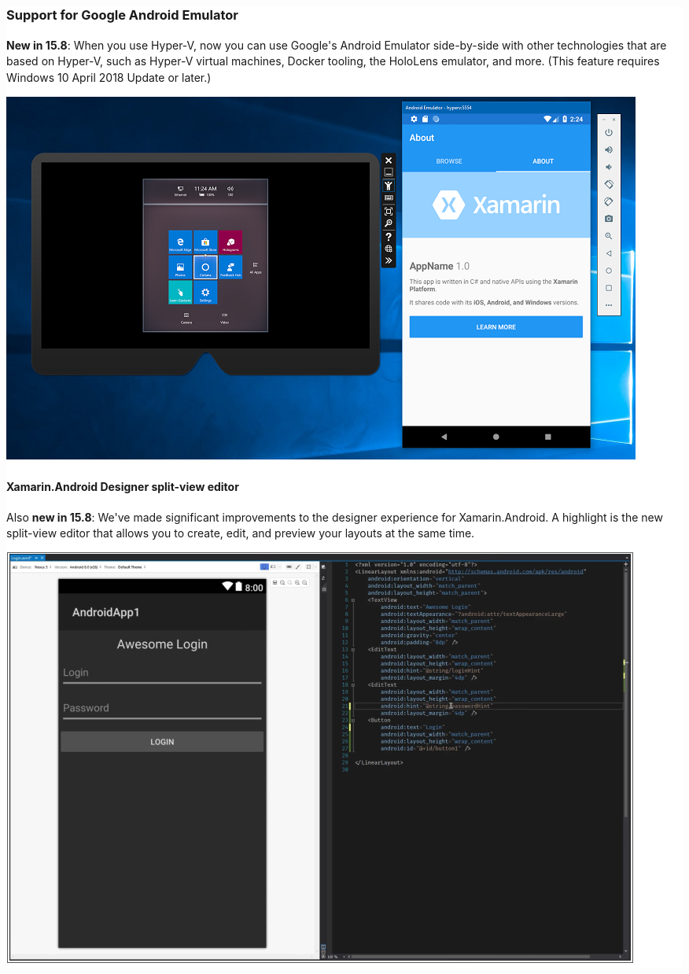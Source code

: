 ### Support for Google Android Emulator

**New in 15.8**: When you use Hyper-V, now you can use Google's Android Emulator side-by-side with other technologies that are based on Hyper-V, such as Hyper-V virtual machines, Docker tooling, the HoloLens emulator, and more. (This feature requires Windows 10 April 2018 Update or later.)

![The Google Android emulator on Hyper-V technologies](media/xamarin-hyperv-android-emulator.png)

#### Xamarin.Android Designer split-view editor

Also **new in 15.8**: We've made significant improvements to the designer experience for Xamarin.Android. A highlight is the new split-view editor that allows you to create, edit, and preview your layouts at the same time.

![The Xamarin.Adroid Designer split-view editor](media/android-designer-split-view.png)